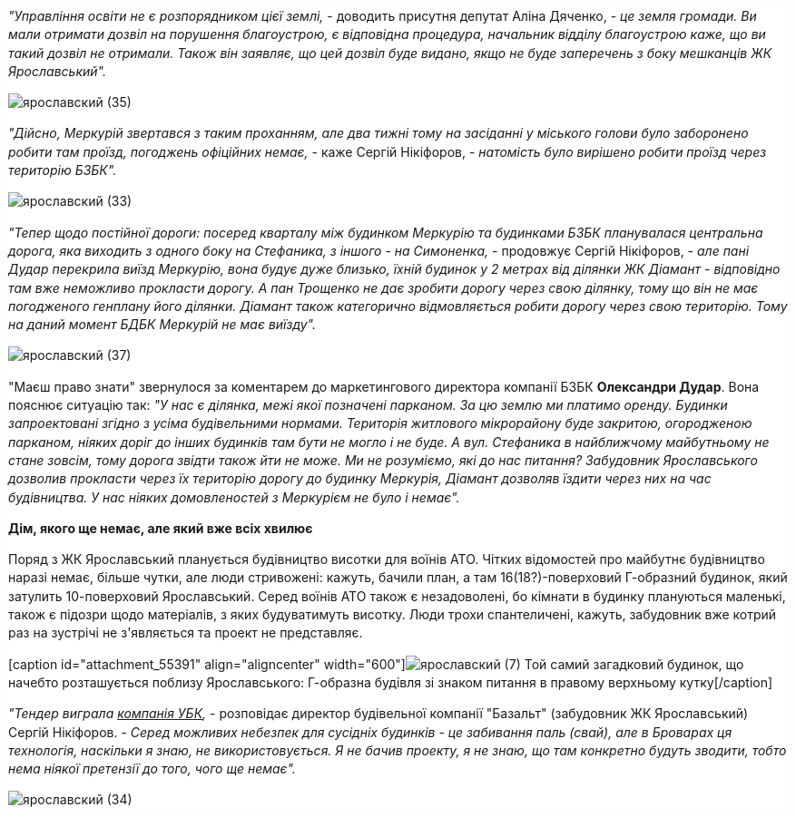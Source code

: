 _"Управління освіти не є розпорядником цієї землі,_ - доводить присутня депутат Аліна Дяченко, - _це земля громади. Ви мали отримати дозвіл на порушення благоустрою, є відповідна процедура, начальник відділу благоустрою каже, що ви такий дозвіл не отримали. Також він заявляє, що цей дозвіл буде видано, якщо не буде заперечень з боку мешканців ЖК Ярославський"._

![ярославский (35)](https://mpz.brovary.org/wp-content/uploads/2016/04/yaroslavskyj-35.jpg)

_"Дійсно, Меркурій звертався з таким проханням, але два тижні тому на засіданні у міського голови було заборонено робити там проїзд, погоджень офіційних немає,_ - каже Сергій Нікіфоров, - _натомість було вирішено робити проїзд через територію БЗБК"._

![ярославский (33)](https://mpz.brovary.org/wp-content/uploads/2016/04/yaroslavskyj-33.jpg)

_"Тепер щодо постійної дороги: посеред кварталу між будинком Меркурію та будинками БЗБК планувалася центральна дорога, яка виходить з одного боку на Стефаника, з іншого - на Симоненка,_ - продовжує Сергій Нікіфоров, - _але пані Дудар перекрила виїзд Меркурію, вона будує дуже близько, їхній будинок у 2 метрах від ділянки ЖК Діамант - відповідно там вже неможливо прокласти дорогу. А пан Трощенко не дає зробити дорогу через свою ділянку, тому що він не має погодженого генплану його ділянки. Діамант також категорично відмовляється робити дорогу через свою територію. Тому на даний момент БДБК Меркурій не має виїзду"._

![ярославский (37)](https://mpz.brovary.org/wp-content/uploads/2016/04/yaroslavskyj-37.jpg)

"Маєш право знати" звернулося за коментарем до маркетингового директора компанії БЗБК **Олександри Дудар**. Вона пояснює ситуацію так: _"У нас є ділянка, межі якої позначені парканом. За цю землю ми платимо оренду. Будинки запроектовані згідно з усіма будівельними нормами. Територія житлового мікрорайону буде закритою, огородженою парканом, ніяких доріг до інших будинків там бути не могло і не буде. А вул. Стефаника в найближчому майбутньому не стане зовсім, тому дорога звідти також йти не може. Ми не розуміємо, які до нас питання? Забудовник Ярославського дозволив прокласти через їх територію дорогу до будинку Меркурія, Діамант дозволяв їздити через них на час будівництва. У нас ніяких домовленостей з Меркурієм не було і немає"._

**Дім, якого ще немає, але який вже всіх хвилює**

Поряд з ЖК Ярославський планується будівництво висотки для воїнів АТО. Чітких відомостей про майбутнє будівництво наразі немає, більше чутки, але люди стривожені: кажуть, бачили план, а там 16(18?)-поверховий Г-образний будинок, який затулить 10-поверховий Ярославський. Серед воїнів АТО також є незадоволені, бо кімнати в будинку плануються маленькі, також є підозри щодо матеріалів, з яких будуватимуть висотку. Люди трохи спантеличені, кажуть, забудовник вже котрий раз на зустрічі не з'являється та проект не представляє.

\[caption id="attachment\_55391" align="aligncenter" width="600"\]![ярославский (7)](https://mpz.brovary.org/wp-content/uploads/2016/04/yaroslavskyj-7.jpg) Той самий загадковий будинок, що начебто розташується поблизу Ярославського: Г-образна будівля зі знаком питання в правому верхньому кутку\[/caption\]

_"Тендер виграла [компанія УБК](http://www.ukrbudcom.kiev.ua/),_ - розповідає директор будівельної компанії "Базальт" (забудовник ЖК Ярославський) Сергій Нікіфоров. - _Серед можливих небезпек для сусідніх будинків - це забивання паль (свай), але в Броварах ця технологія, наскільки я знаю, не використовується. Я не бачив проекту, я не знаю, що там конкретно будуть зводити, тобто нема ніякої претензії до того, чого ще немає"._

![ярославский (34)](https://mpz.brovary.org/wp-content/uploads/2016/04/yaroslavskyj-34.jpg)
